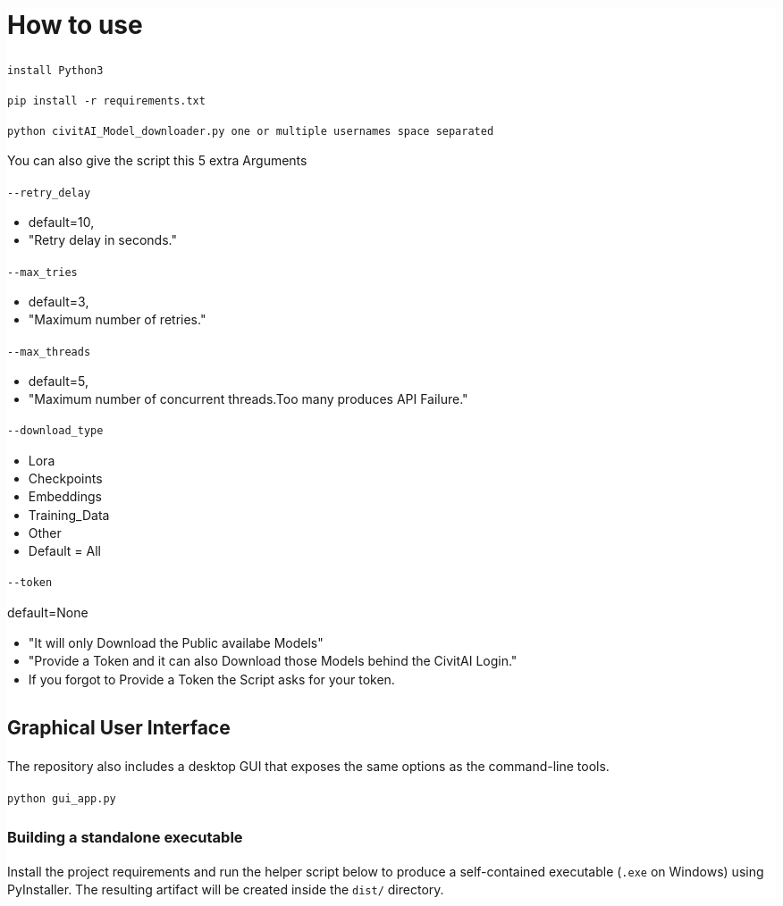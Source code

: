 # How to  use
```
install Python3
```
```
pip install -r requirements.txt
```
```
python civitAI_Model_downloader.py one or multiple usernames space separated
```
You  can also  give the script this 5 extra Arguments
```
--retry_delay 
```
+ default=10,
+ "Retry delay in seconds."
```
--max_tries
```
+ default=3,
+ "Maximum number of retries."
```
--max_threads
```
 + default=5, 
 + "Maximum number of concurrent threads.Too many produces API Failure."
```
--download_type
```
+ Lora
+ Checkpoints
+ Embeddings
+ Training_Data
+ Other
+ Default = All
```
--token 
```
default=None
+ "It will only Download the Public availabe Models"
+ "Provide a Token and it can also Download those Models behind the CivitAI Login."
+ If you forgot to Provide a Token the Script asks for your token.

## Graphical User Interface

The repository also includes a desktop GUI that exposes the same options as the command-line tools.

```bash
python gui_app.py
```

### Building a standalone executable

Install the project requirements and run the helper script below to produce a self-contained executable (``.exe`` on Windows) using PyInstaller. The resulting artifact will be created inside the `dist/` directory.
